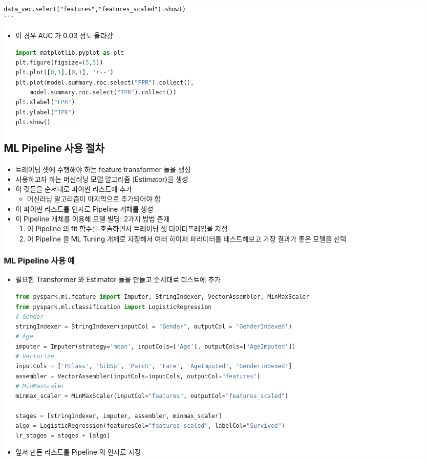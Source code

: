     data_vec.select("features","features_scaled").show()
    ```
- 이 경우 AUC 가 0.03 정도 올라감
    ```py
    import matplotlib.pyplot as plt
    plt.figure(figsize=(5,5))
    plt.plot([0,1],[0,1], 'r--')
    plt.plot(model.summary.roc.select("FPR").collect(),
        model.summary.roc.select("TPR").collect())
    plt.xlabel("FPR")
    plt.ylabel("TPR")
    plt.show()
    ```

## ML Pipeline 사용 절차
- 트레이닝 셋에 수행해야 하는 feature transformer 들을 생성
- 사용하고자 하는 머신러닝 모델 알고리즘 (Estimator)을 생성
- 이 것들을 순서대로 파이썬 리스트에 추가
  - 머신러닝 알고리즘이 마지막으로 추가되어야 함
- 이 파이썬 리스트를 인자로 Pipeline 개체를 생성
- 이 Pipeline 개체를 이용해 모델 빌딩: 2가지 방법 존재
  1. 이 Pipeline 의 fit 함수를 호출하면서 트레이닝 셋 데이터프레임을 지정
  2. 이 Pipeline 을 ML Tuning 개체로 지정해서 여러 하이퍼 파라미터를 테스트해보고 가장 결과가 좋은 모델을 선택

### ML Pipeline 사용 예
- 필요한 Transformer 와 Estimator 들을 만들고 순서대로 리스트에 추가
    ```py
    from pyspark.ml.feature import Imputer, StringIndexer, VectorAssembler, MinMaxScaler
    from pyspark.ml.classification import LogisticRegression
    # Gender
    stringIndexer = StringIndexer(inputCol = "Gender", outputCol = 'GenderIndexed')
    # Age
    imputer = Imputer(strategy='mean', inputCols=['Age'], outputCols=['AgeImputed'])
    # Vectorize
    inputCols = ['Pclass', 'SibSp', 'Parch', 'Fare', 'AgeImputed', 'GenderIndexed']
    assembler = VectorAssembler(inputCols=inputCols, outputCol="features")
    # MinMaxScaler
    minmax_scaler = MinMaxScaler(inputCol="features", outputCol="features_scaled")

    stages = [stringIndexer, imputer, assembler, minmax_scaler]
    algo = LogisticRegression(featuresCol="features_scaled", labelCol="Survived")
    lr_stages = stages + [algo]
    ```

- 앞서 만든 리스트를 Pipeline 의 인자로 지정
